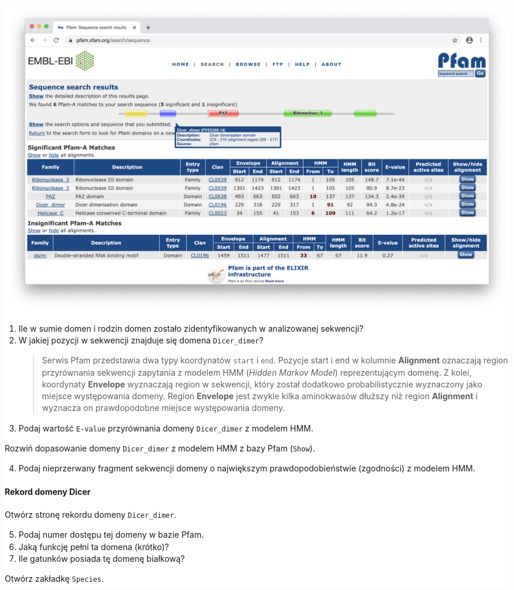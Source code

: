 <img src="images/06-01-pfam1.png" alt="06-01-pfam1">

1. Ile w sumie domen i rodzin domen zostało zidentyfikowanych w analizowanej sekwencji?
2. W jakiej pozycji w sekwencji znajduje się domena `Dicer_dimer`?
   > Serwis Pfam przedstawia dwa typy koordynatów `start` i `end`. Pozycje start i end w kolumnie **Alignment** oznaczają region przyrównania sekwencji zapytania z modelem HMM (*Hidden Markov Model*) reprezentującym domenę. Z kolei, koordynaty **Envelope** wyznaczają region w sekwencji, który został dodatkowo probabilistycznie wyznaczony jako miejsce występowania domeny. Region **Envelope** jest zwykle kilka aminokwasów dłuższy niż region **Alignment** i wyznacza on prawdopodobne miejsce występowania domeny.
3. Podaj wartość `E-value` przyrównania domeny `Dicer_dimer` z modelem HMM.

Rozwiń dopasowanie domeny `Dicer_dimer` z modelem HMM z bazy Pfam (`Show`).

4. Podaj nieprzerwany fragment sekwencji domeny o największym prawdopodobieństwie (zgodności) z modelem HMM.


#### Rekord domeny Dicer

Otwórz stronę rekordu domeny `Dicer_dimer`.

5. Podaj numer dostępu tej domeny w bazie Pfam.
6. Jaką funkcję pełni ta domena (krótko)?
7. Ile gatunków posiada tę domenę białkową?

Otwórz zakładkę `Species`.
